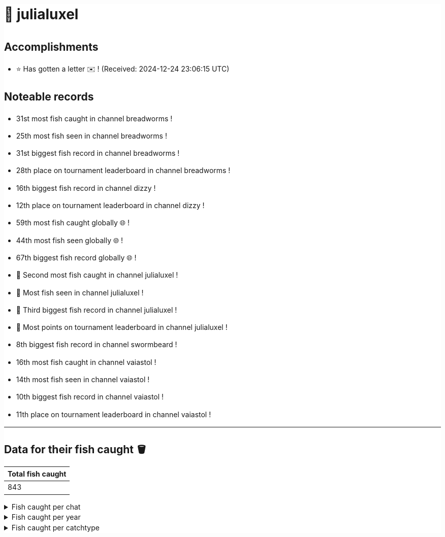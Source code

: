 # 🎣 julialuxel
## Accomplishments

*  ⭐ Has gotten a letter ✉️ ! (Received: 2024-12-24 23:06:15 UTC)

## Noteable records

*  31st most fish caught in channel breadworms !

*  25th most fish seen in channel breadworms !

*  31st biggest fish record in channel breadworms !

*  28th place on tournament leaderboard in channel breadworms !

*  16th biggest fish record in channel dizzy !

*  12th place on tournament leaderboard in channel dizzy !

*  59th most fish caught globally 🌐 !

*  44th most fish seen globally 🌐 !

*  67th biggest fish record globally 🌐 !

*  🥈 Second most fish caught in channel julialuxel !

*  🥇 Most fish seen in channel julialuxel !

*  🥉 Third biggest fish record in channel julialuxel !

*  🥇 Most points on tournament leaderboard in channel julialuxel !

*  8th biggest fish record in channel swormbeard !

*  16th most fish caught in channel vaiastol !

*  14th most fish seen in channel vaiastol !

*  10th biggest fish record in channel vaiastol !

*  11th place on tournament leaderboard in channel vaiastol !


---------------

## Data for their fish caught 🪣
| Total fish caught |
|:------------------|
| 843               |

<details><summary>Fish caught per chat</summary></details>

<details><summary>Fish caught per year</summary></details>

<details><summary>Fish caught per catchtype</summary></details>
